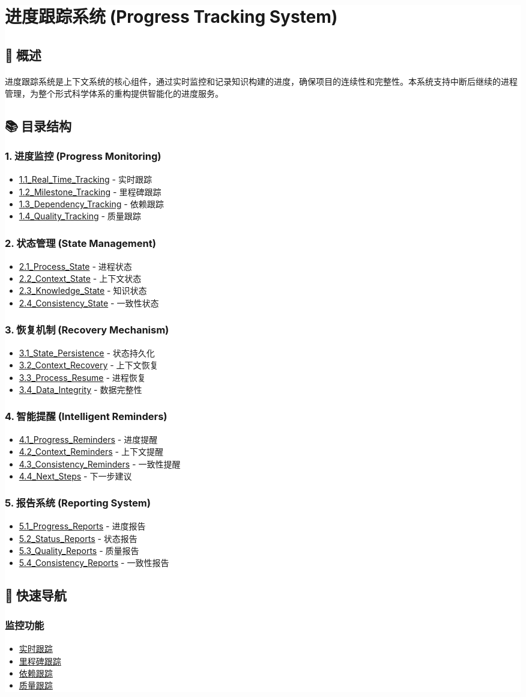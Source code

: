 # 进度跟踪系统 (Progress Tracking System)

## 🎯 **概述**

进度跟踪系统是上下文系统的核心组件，通过实时监控和记录知识构建的进度，确保项目的连续性和完整性。本系统支持中断后继续的进程管理，为整个形式科学体系的重构提供智能化的进度服务。

## 📚 **目录结构**

### 1. 进度监控 (Progress Monitoring)

- [1.1_Real_Time_Tracking](./1.1_Real_Time_Tracking/) - 实时跟踪
- [1.2_Milestone_Tracking](./1.2_Milestone_Tracking/) - 里程碑跟踪
- [1.3_Dependency_Tracking](./1.3_Dependency_Tracking/) - 依赖跟踪
- [1.4_Quality_Tracking](./1.4_Quality_Tracking/) - 质量跟踪

### 2. 状态管理 (State Management)

- [2.1_Process_State](./2.1_Process_State/) - 进程状态
- [2.2_Context_State](./2.2_Context_State/) - 上下文状态
- [2.3_Knowledge_State](./2.3_Knowledge_State/) - 知识状态
- [2.4_Consistency_State](./2.4_Consistency_State/) - 一致性状态

### 3. 恢复机制 (Recovery Mechanism)

- [3.1_State_Persistence](./3.1_State_Persistence/) - 状态持久化
- [3.2_Context_Recovery](./3.2_Context_Recovery/) - 上下文恢复
- [3.3_Process_Resume](./3.3_Process_Resume/) - 进程恢复
- [3.4_Data_Integrity](./3.4_Data_Integrity/) - 数据完整性

### 4. 智能提醒 (Intelligent Reminders)

- [4.1_Progress_Reminders](./4.1_Progress_Reminders/) - 进度提醒
- [4.2_Context_Reminders](./4.2_Context_Reminders/) - 上下文提醒
- [4.3_Consistency_Reminders](./4.3_Consistency_Reminders/) - 一致性提醒
- [4.4_Next_Steps](./4.4_Next_Steps/) - 下一步建议

### 5. 报告系统 (Reporting System)

- [5.1_Progress_Reports](./5.1_Progress_Reports/) - 进度报告
- [5.2_Status_Reports](./5.2_Status_Reports/) - 状态报告
- [5.3_Quality_Reports](./5.3_Quality_Reports/) - 质量报告
- [5.4_Consistency_Reports](./5.4_Consistency_Reports/) - 一致性报告

## 🔗 **快速导航**

### 监控功能

- [实时跟踪](README.md)
- [里程碑跟踪](README.md)
- [依赖跟踪](README.md)
- [质量跟踪](README.md)
